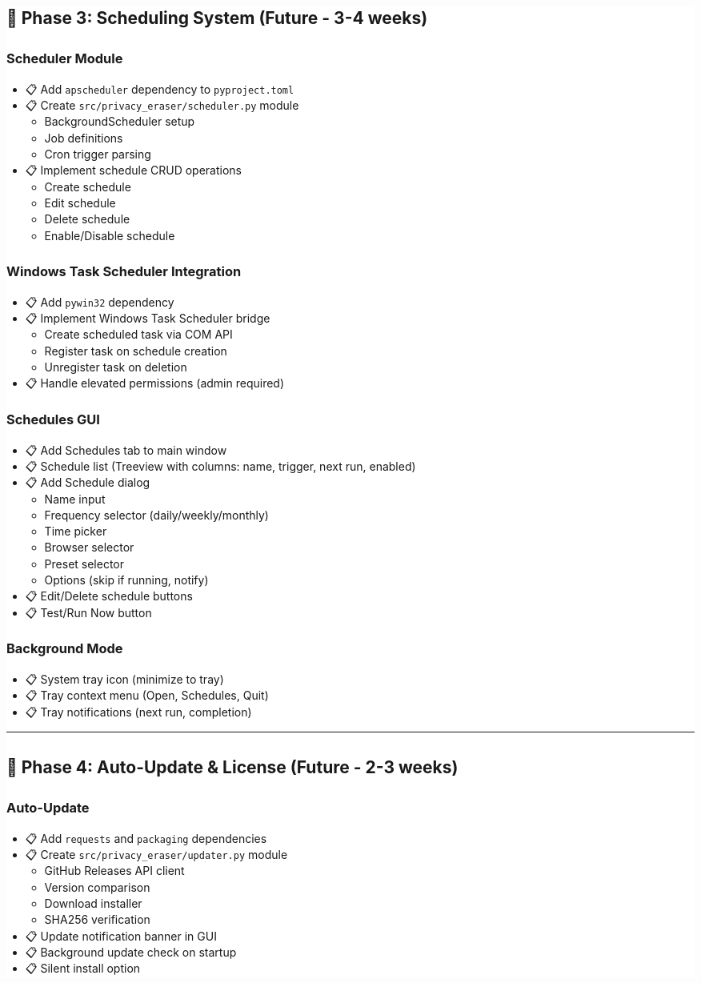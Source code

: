 
## 📅 Phase 3: Scheduling System (Future - 3-4 weeks)

### Scheduler Module
- 📋 Add `apscheduler` dependency to `pyproject.toml`
- 📋 Create `src/privacy_eraser/scheduler.py` module
  - BackgroundScheduler setup
  - Job definitions
  - Cron trigger parsing
- 📋 Implement schedule CRUD operations
  - Create schedule
  - Edit schedule
  - Delete schedule
  - Enable/Disable schedule

### Windows Task Scheduler Integration
- 📋 Add `pywin32` dependency
- 📋 Implement Windows Task Scheduler bridge
  - Create scheduled task via COM API
  - Register task on schedule creation
  - Unregister task on deletion
- 📋 Handle elevated permissions (admin required)

### Schedules GUI
- 📋 Add Schedules tab to main window
- 📋 Schedule list (Treeview with columns: name, trigger, next run, enabled)
- 📋 Add Schedule dialog
  - Name input
  - Frequency selector (daily/weekly/monthly)
  - Time picker
  - Browser selector
  - Preset selector
  - Options (skip if running, notify)
- 📋 Edit/Delete schedule buttons
- 📋 Test/Run Now button

### Background Mode
- 📋 System tray icon (minimize to tray)
- 📋 Tray context menu (Open, Schedules, Quit)
- 📋 Tray notifications (next run, completion)

---

## 🔄 Phase 4: Auto-Update & License (Future - 2-3 weeks)

### Auto-Update
- 📋 Add `requests` and `packaging` dependencies
- 📋 Create `src/privacy_eraser/updater.py` module
  - GitHub Releases API client
  - Version comparison
  - Download installer
  - SHA256 verification
- 📋 Update notification banner in GUI
- 📋 Background update check on startup
- 📋 Silent install option

